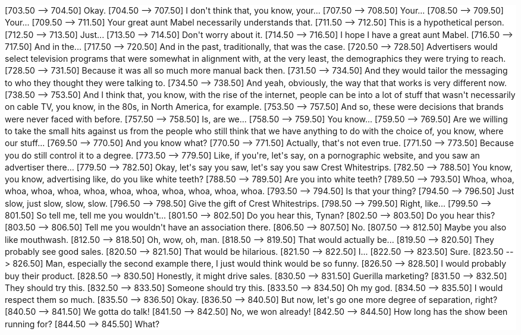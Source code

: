 [703.50 --> 704.50]  Okay.
[704.50 --> 707.50]  I don't think that, you know, your...
[707.50 --> 708.50]  Your...
[708.50 --> 709.50]  Your...
[709.50 --> 711.50]  Your great aunt Mabel necessarily understands that.
[711.50 --> 712.50]  This is a hypothetical person.
[712.50 --> 713.50]  Just...
[713.50 --> 714.50]  Don't worry about it.
[714.50 --> 716.50]  I hope I have a great aunt Mabel.
[716.50 --> 717.50]  And in the...
[717.50 --> 720.50]  And in the past, traditionally, that was the case.
[720.50 --> 728.50]  Advertisers would select television programs that were somewhat in alignment with, at the very least, the demographics they were trying to reach.
[728.50 --> 731.50]  Because it was all so much more manual back then.
[731.50 --> 734.50]  And they would tailor the messaging to who they thought they were talking to.
[734.50 --> 738.50]  And yeah, obviously, the way that that works is very different now.
[738.50 --> 753.50]  And I think that, you know, with the rise of the internet, people can be into a lot of stuff that wasn't necessarily on cable TV, you know, in the 80s, in North America, for example.
[753.50 --> 757.50]  And so, these were decisions that brands were never faced with before.
[757.50 --> 758.50]  Is, are we...
[758.50 --> 759.50]  You know...
[759.50 --> 769.50]  Are we willing to take the small hits against us from the people who still think that we have anything to do with the choice of, you know, where our stuff...
[769.50 --> 770.50]  And you know what?
[770.50 --> 771.50]  Actually, that's not even true.
[771.50 --> 773.50]  Because you do still control it to a degree.
[773.50 --> 779.50]  Like, if you're, let's say, on a pornographic website, and you saw an advertiser there...
[779.50 --> 782.50]  Okay, let's say you saw, let's say you saw Crest Whitestrips.
[782.50 --> 788.50]  You know, you know, advertising like, do you like white teeth?
[788.50 --> 789.50]  Are you into white teeth?
[789.50 --> 793.50]  Whoa, whoa, whoa, whoa, whoa, whoa, whoa, whoa, whoa, whoa, whoa, whoa.
[793.50 --> 794.50]  Is that your thing?
[794.50 --> 796.50]  Just slow, just slow, slow, slow.
[796.50 --> 798.50]  Give the gift of Crest Whitestrips.
[798.50 --> 799.50]  Right, like...
[799.50 --> 801.50]  So tell me, tell me you wouldn't...
[801.50 --> 802.50]  Do you hear this, Tynan?
[802.50 --> 803.50]  Do you hear this?
[803.50 --> 806.50]  Tell me you wouldn't have an association there.
[806.50 --> 807.50]  No.
[807.50 --> 812.50]  Maybe you also like mouthwash.
[812.50 --> 818.50]  Oh, wow, oh, man.
[818.50 --> 819.50]  That would actually be...
[819.50 --> 820.50]  They probably see good sales.
[820.50 --> 821.50]  That would be hilarious.
[821.50 --> 822.50]  I...
[822.50 --> 823.50]  Sure.
[823.50 --> 826.50]  Man, especially the second example there, I just would think would be so funny.
[826.50 --> 828.50]  I would probably buy their product.
[828.50 --> 830.50]  Honestly, it might drive sales.
[830.50 --> 831.50]  Guerilla marketing?
[831.50 --> 832.50]  They should try this.
[832.50 --> 833.50]  Someone should try this.
[833.50 --> 834.50]  Oh my god.
[834.50 --> 835.50]  I would respect them so much.
[835.50 --> 836.50]  Okay.
[836.50 --> 840.50]  But now, let's go one more degree of separation, right?
[840.50 --> 841.50]  We gotta do talk!
[841.50 --> 842.50]  No, we won already!
[842.50 --> 844.50]  How long has the show been running for?
[844.50 --> 845.50]  What?